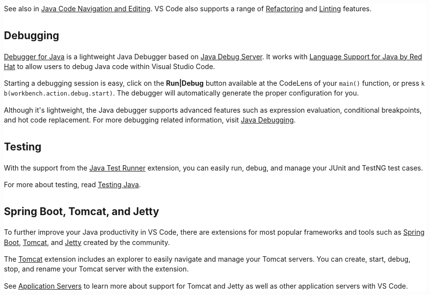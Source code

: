 <video autoplay loop muted playsinline controls>
  <source src="/docs/languages/java/intellisense.mp4" type="video/mp4">
</video>

See also in [Java Code Navigation and Editing](/docs/java/java-editing.md). VS Code also supports a range of [Refactoring](/docs/java/java-refactoring.md) and [Linting](/docs/java/java-linting.md) features.

## Debugging

[Debugger for Java](https://marketplace.visualstudio.com/items?itemName=vscjava.vscode-java-debug) is a lightweight Java Debugger based on [Java Debug Server](https://github.com/microsoft/java-debug). It works with [Language Support for Java by Red Hat](https://marketplace.visualstudio.com/items?itemName=redhat.java) to allow users to debug Java code within Visual Studio Code.

Starting a debugging session is easy, click on the **Run|Debug** button available at the CodeLens of your `main()` function, or press `kb(workbench.action.debug.start)`. The debugger will automatically generate the proper configuration for you.

<video autoplay loop muted playsinline controls>
  <source src="/docs/languages/java/resolve-main.mp4" type="video/mp4">
</video>

Although it's lightweight, the Java debugger supports advanced features such as expression evaluation, conditional breakpoints, and hot code replacement. For more debugging related information, visit [Java Debugging](/docs/java/java-debugging.md).

## Testing

With the support from the [Java Test Runner](https://marketplace.visualstudio.com/items?itemName=vscjava.vscode-java-test) extension, you can easily run, debug, and manage your JUnit and TestNG test cases.

<video autoplay loop muted playsinline controls>
  <source src="/docs/languages/java/testng.mp4" type="video/mp4">
</video>

For more about testing, read [Testing Java](/docs/java/java-testing.md).

## Spring Boot, Tomcat, and Jetty

To further improve your Java productivity in VS Code, there are extensions for most popular frameworks and tools such as [Spring Boot](https://projects.spring.io/spring-boot/), [Tomcat](https://tomcat.apache.org/), and [Jetty](https://www.eclipse.org/jetty/) created by the community.

The [Tomcat](https://marketplace.visualstudio.com/items?itemName=adashen.vscode-tomcat) extension includes an explorer to easily navigate and manage your Tomcat servers. You can create, start, debug, stop, and rename your Tomcat server with the extension.

<video autoplay loop muted playsinline controls>
  <source src="/docs/languages/java/tomcat.mp4" type="video/mp4">
</video>

See [Application Servers](/docs/java/java-tomcat-jetty.md) to learn more about support for Tomcat and Jetty as well as other application servers with VS Code.
